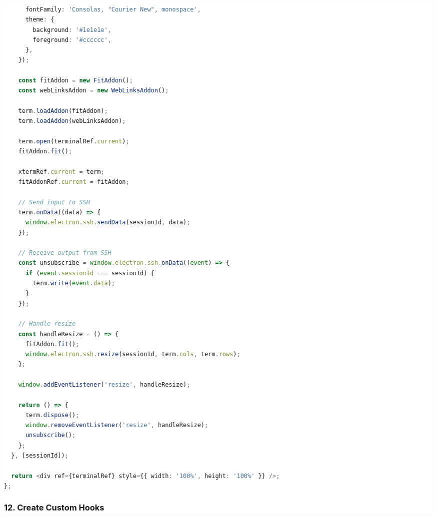 ```typescript
      fontFamily: 'Consolas, "Courier New", monospace',
      theme: {
        background: '#1e1e1e',
        foreground: '#cccccc',
      },
    });

    const fitAddon = new FitAddon();
    const webLinksAddon = new WebLinksAddon();

    term.loadAddon(fitAddon);
    term.loadAddon(webLinksAddon);

    term.open(terminalRef.current);
    fitAddon.fit();

    xtermRef.current = term;
    fitAddonRef.current = fitAddon;

    // Send input to SSH
    term.onData((data) => {
      window.electron.ssh.sendData(sessionId, data);
    });

    // Receive output from SSH
    const unsubscribe = window.electron.ssh.onData((event) => {
      if (event.sessionId === sessionId) {
        term.write(event.data);
      }
    });

    // Handle resize
    const handleResize = () => {
      fitAddon.fit();
      window.electron.ssh.resize(sessionId, term.cols, term.rows);
    };

    window.addEventListener('resize', handleResize);

    return () => {
      term.dispose();
      window.removeEventListener('resize', handleResize);
      unsubscribe();
    };
  }, [sessionId]);

  return <div ref={terminalRef} style={{ width: '100%', height: '100%' }} />;
};
```

### 12. Create Custom Hooks
